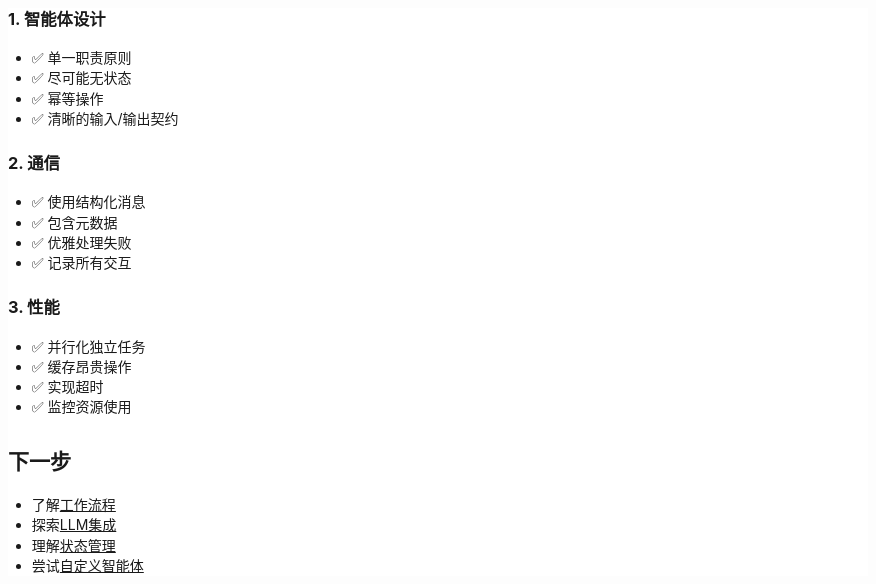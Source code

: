 ### 1. 智能体设计
- ✅ 单一职责原则
- ✅ 尽可能无状态
- ✅ 幂等操作
- ✅ 清晰的输入/输出契约

### 2. 通信
- ✅ 使用结构化消息
- ✅ 包含元数据
- ✅ 优雅处理失败
- ✅ 记录所有交互

### 3. 性能
- ✅ 并行化独立任务
- ✅ 缓存昂贵操作
- ✅ 实现超时
- ✅ 监控资源使用

## 下一步

- 了解[工作流程](/zh/guide/workflow)
- 探索[LLM集成](/zh/guide/llm-integration)
- 理解[状态管理](/zh/guide/state-management)
- 尝试[自定义智能体](/zh/advanced/custom-agents)
